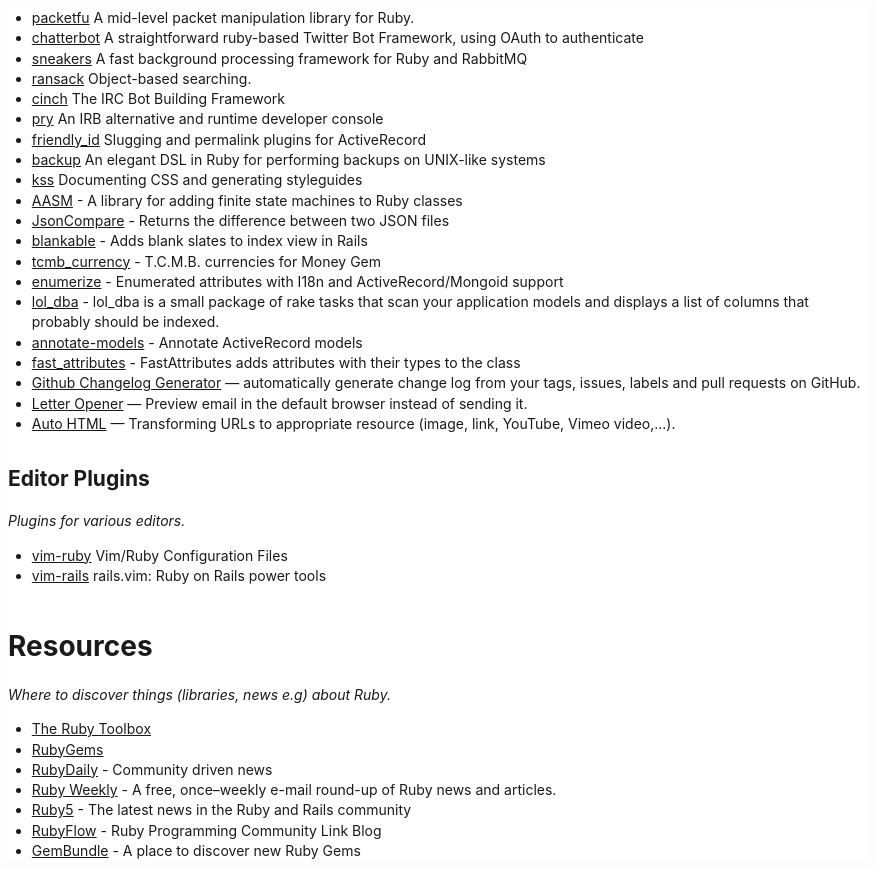   * [packetfu](https://github.com/packetfu/packetfu) A mid-level packet manipulation library for Ruby.
  * [chatterbot](https://github.com/muffinista/chatterbot) A straightforward ruby-based Twitter Bot Framework, using OAuth to authenticate
  * [sneakers](https://github.com/jondot/sneakers) A fast background processing framework for Ruby and RabbitMQ
  * [ransack](https://github.com/activerecord-hackery/ransack) Object-based searching.
  * [cinch](https://github.com/cinchrb/cinch) The IRC Bot Building Framework
  * [pry](https://github.com/pry/pry) An IRB alternative and runtime developer console
  * [friendly_id](https://github.com/norman/friendly_id) Slugging and permalink plugins for ActiveRecord
  * [backup](https://github.com/backup/backup) An elegant DSL in Ruby for performing backups on UNIX-like systems
  * [kss](https://github.com/kneath/kss) Documenting CSS and generating styleguides
  * [AASM](https://github.com/aasm/aasm) - A library for adding finite state machines to Ruby classes
  * [JsonCompare](https://github.com/a2design-inc/json-compare) - Returns the difference between two JSON files
  * [blankable](https://github.com/lab2023/blankable) - Adds blank slates to index view in Rails
  * [tcmb_currency](https://github.com/lab2023/tcmb_currency) - T.C.M.B. currencies for Money Gem
  * [enumerize](https://github.com/brainspec/enumerize) - Enumerated attributes with I18n and ActiveRecord/Mongoid support
  * [lol_dba](https://github.com/plentz/lol_dba) - lol_dba is a small package of rake tasks that scan your application models and displays a list of columns that probably should be indexed.
  * [annotate-models](https://github.com/ctran/annotate_models) - Annotate ActiveRecord models
  * [fast_attributes](https://github.com/applift/fast_attributes) - FastAttributes adds attributes with their types to the class
  * [Github Changelog Generator](https://github.com/skywinder/Github-Changelog-Generator) — automatically generate change log from your tags, issues, labels and pull requests on GitHub.
  * [Letter Opener](https://github.com/ryanb/letter_opener) — Preview email in the default browser instead of sending it.
  * [Auto HTML](https://github.com/dejan/auto_html) — Transforming URLs to appropriate resource (image, link, YouTube, Vimeo video,...).


## Editor Plugins

*Plugins for various editors.*

  * [vim-ruby](https://github.com/vim-ruby/vim-ruby) Vim/Ruby Configuration Files
  * [vim-rails](https://github.com/tpope/vim-rails) rails.vim: Ruby on Rails power tools

# Resources

*Where to discover things (libraries, news e.g) about Ruby.*

  * [The Ruby Toolbox](https://www.ruby-toolbox.com/)
  * [RubyGems](https://rubygems.org/)
  * [RubyDaily](http://rubydaily.org) - Community driven news
  * [Ruby Weekly](http://rubyweekly.com/) - A free, once–weekly e-mail round-up of Ruby news and articles.
  * [Ruby5](https://ruby5.codeschool.com/) - The latest news in the Ruby and Rails community
  * [RubyFlow](http://www.rubyflow.com) - Ruby Programming Community Link Blog
  * [GemBundle](http://www.gembundle.com) - A place to discover new Ruby Gems
